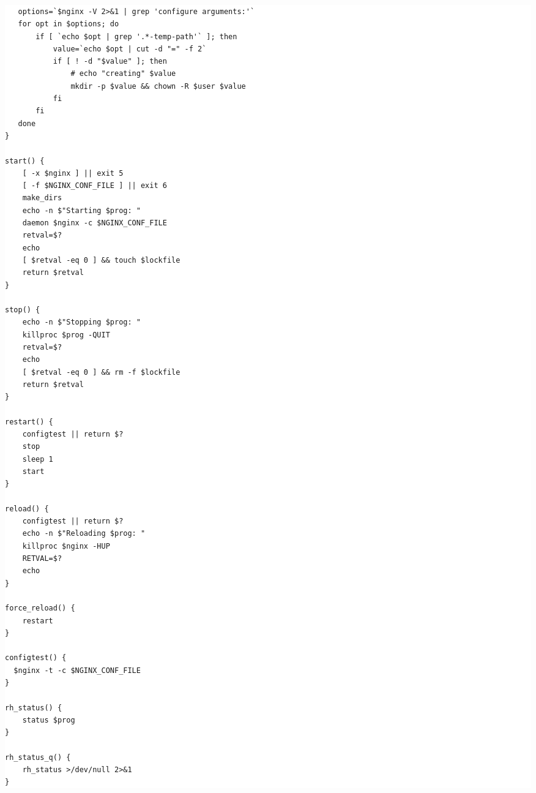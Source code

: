 ```
   options=`$nginx -V 2>&1 | grep 'configure arguments:'`
   for opt in $options; do
       if [ `echo $opt | grep '.*-temp-path'` ]; then
           value=`echo $opt | cut -d "=" -f 2`
           if [ ! -d "$value" ]; then
               # echo "creating" $value
               mkdir -p $value && chown -R $user $value
           fi
       fi
   done
}
 
start() {
    [ -x $nginx ] || exit 5
    [ -f $NGINX_CONF_FILE ] || exit 6
    make_dirs
    echo -n $"Starting $prog: "
    daemon $nginx -c $NGINX_CONF_FILE
    retval=$?
    echo
    [ $retval -eq 0 ] && touch $lockfile
    return $retval
}
 
stop() {
    echo -n $"Stopping $prog: "
    killproc $prog -QUIT
    retval=$?
    echo
    [ $retval -eq 0 ] && rm -f $lockfile
    return $retval
}
 
restart() {
    configtest || return $?
    stop
    sleep 1
    start
}
 
reload() {
    configtest || return $?
    echo -n $"Reloading $prog: "
    killproc $nginx -HUP
    RETVAL=$?
    echo
}
 
force_reload() {
    restart
}
 
configtest() {
  $nginx -t -c $NGINX_CONF_FILE
}
 
rh_status() {
    status $prog
}
 
rh_status_q() {
    rh_status >/dev/null 2>&1
}
```